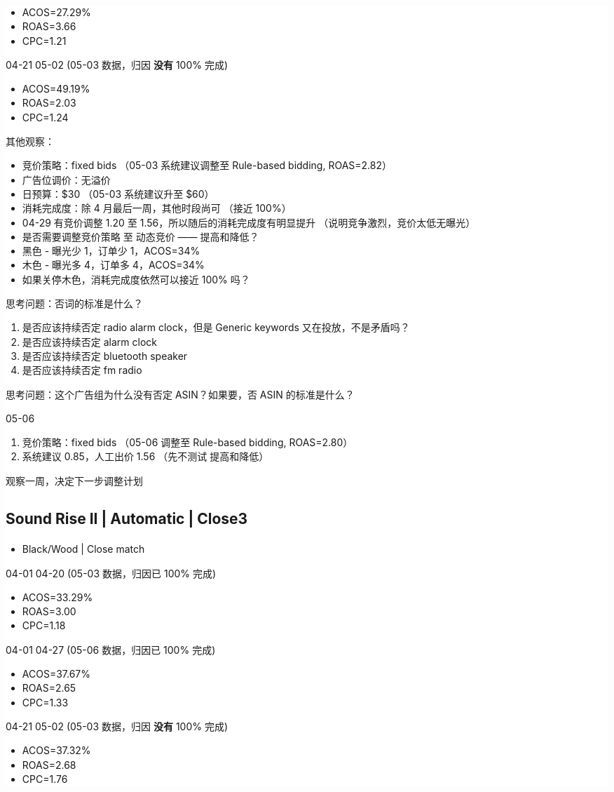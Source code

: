 - ACOS=27.29%
- ROAS=3.66
- CPC=1.21

04-21 05-02 (05-03 数据，归因 **没有** 100% 完成)

- ACOS=49.19%
- ROAS=2.03
- CPC=1.24

其他观察：

- 竞价策略：fixed bids （05-03 系统建议调整至 Rule-based bidding, ROAS=2.82）
- 广告位调价：无溢价
- 日预算：\$30 （05-03 系统建议升至 \$60）
- 消耗完成度：除 4 月最后一周，其他时段尚可 （接近 100%）
- 04-29 有竞价调整 1.20 至 1.56，所以随后的消耗完成度有明显提升 （说明竞争激烈，竞价太低无曝光）
- 是否需要调整竞价策略 至 动态竞价 —— 提高和降低？
- 黑色 - 曝光少 1，订单少 1，ACOS=34%
- 木色 - 曝光多 4，订单多 4，ACOS=34%
- 如果关停木色，消耗完成度依然可以接近 100% 吗？

思考问题：否词的标准是什么？

1. 是否应该持续否定 radio alarm clock，但是 Generic keywords 又在投放，不是矛盾吗？
2. 是否应该持续否定 alarm clock
3. 是否应该持续否定 bluetooth speaker
4. 是否应该持续否定 fm radio

思考问题：这个广告组为什么没有否定 ASIN？如果要，否 ASIN 的标准是什么？

05-06

1. 竞价策略：fixed bids （05-06 调整至 Rule-based bidding, ROAS=2.80）
2. 系统建议 0.85，人工出价 1.56 （先不测试 提高和降低）

观察一周，决定下一步调整计划

## Sound Rise II | Automatic | Close3

- Black/Wood | Close match

04-01 04-20 (05-03 数据，归因已 100% 完成)

- ACOS=33.29%
- ROAS=3.00
- CPC=1.18

04-01 04-27 (05-06 数据，归因已 100% 完成)

- ACOS=37.67%
- ROAS=2.65
- CPC=1.33

04-21 05-02 (05-03 数据，归因 **没有** 100% 完成)

- ACOS=37.32%
- ROAS=2.68
- CPC=1.76
